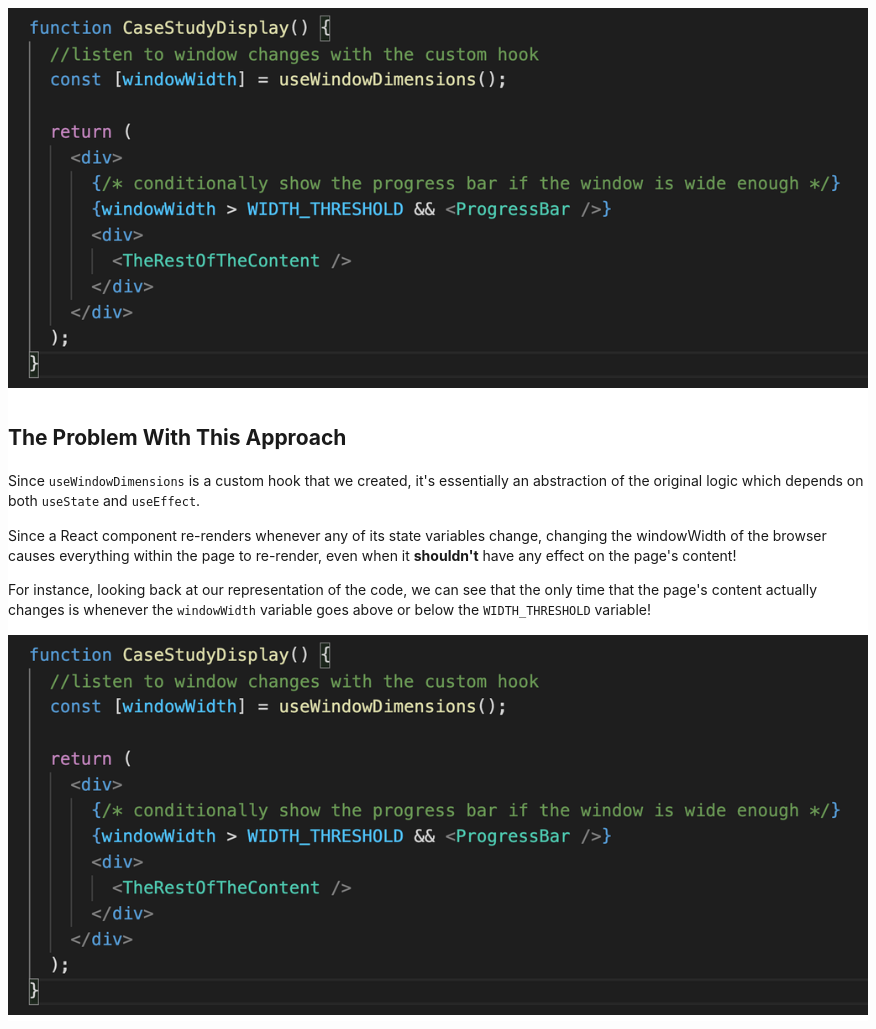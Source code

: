 ![simplifiedCode](./pictures/bbuDefaultSimplified.png)

## The Problem With This Approach

Since `useWindowDimensions` is a custom hook that we created, it's essentially an abstraction of the original logic which depends on both `useState` and `useEffect`.

Since a React component re-renders whenever any of its state variables change, changing the windowWidth of the browser causes everything within the page to re-render, even when it **shouldn't** have any effect on the page's content!

For instance, looking back at our representation of the code, we can see that the only time that the page's content actually changes is whenever the `windowWidth` variable goes above or below the `WIDTH_THRESHOLD` variable!

![simplifiedCode](./pictures/bbuDefaultSimplified.png)
